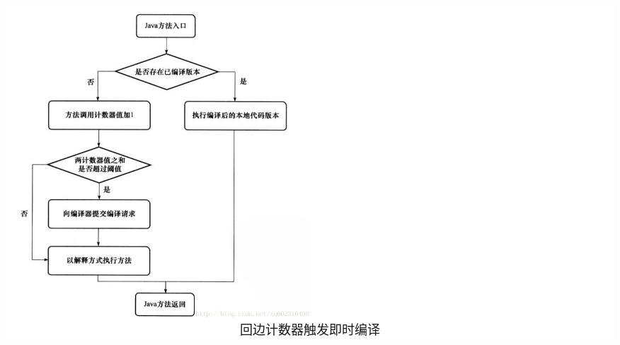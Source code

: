    <img src="4.jpg" width = "434" height = "446" align="center" />
</div>

<center><font size=4 >回边计数器触发即时编译 </font></center>

<div align="center" >